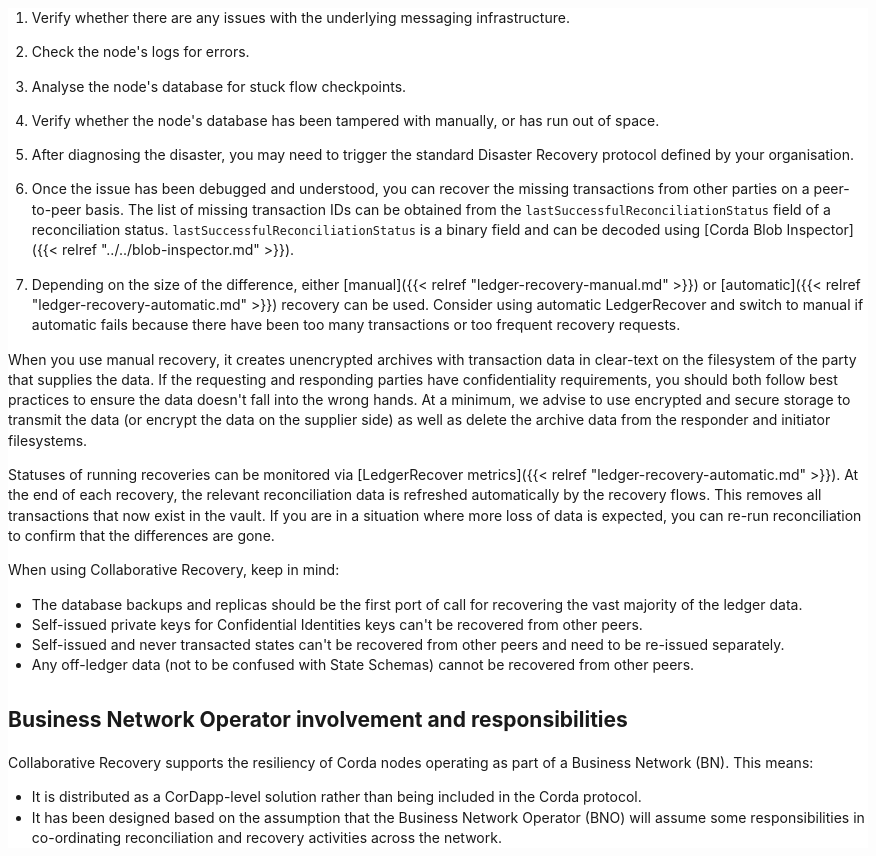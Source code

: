 1. Verify whether there are any issues with the underlying messaging infrastructure.

2. Check the node's logs for errors.

3. Analyse the node's database for stuck flow checkpoints.

4. Verify whether the node's database has been tampered with manually, or has run out of space.

5. After diagnosing the disaster, you may need to trigger the standard Disaster Recovery protocol defined by your organisation.

6. Once the issue has been debugged and understood, you can recover the missing transactions from other parties on a peer-to-peer basis.
The list of missing transaction IDs can be obtained from the `lastSuccessfulReconciliationStatus` field of a reconciliation status.
`lastSuccessfulReconciliationStatus` is a binary field and can be decoded using [Corda Blob Inspector]({{< relref "../../blob-inspector.md" >}}).

7. Depending on the size of the difference, either [manual]({{< relref "ledger-recovery-manual.md" >}}) or [automatic]({{< relref "ledger-recovery-automatic.md" >}}) recovery can be used. Consider using automatic LedgerRecover and switch to manual if automatic fails because there have been too many transactions or too frequent recovery requests.

When you use manual recovery, it creates unencrypted archives with transaction data in clear-text on the filesystem of the party that supplies the data. If the requesting and responding parties have confidentiality requirements, you should both follow best practices to ensure
the data doesn't fall into the wrong hands. At a minimum, we advise to use encrypted and secure storage to transmit the data
(or encrypt the data on the supplier side) as well as delete the archive data from the responder and initiator filesystems.

Statuses of running recoveries can be monitored via [LedgerRecover metrics]({{< relref "ledger-recovery-automatic.md" >}}). At the end of each recovery, the relevant reconciliation data is refreshed automatically by the recovery flows. This removes all transactions that now exist in the vault. If you are in a situation where more loss of data is expected, you can re-run reconciliation to confirm that the differences are gone.

When using Collaborative Recovery, keep in mind:

* The database backups and replicas should be the first port of call for recovering the vast majority of the ledger data.
* Self-issued private keys for Confidential Identities keys can't be recovered from other peers.
* Self-issued and never transacted states can't be recovered from other peers and need to be re-issued separately.
* Any off-ledger data (not to be confused with State Schemas) cannot be recovered from other peers.

## Business Network Operator involvement and responsibilities

Collaborative Recovery supports the resiliency of Corda nodes operating as part of a Business Network (BN). This means:

* It is distributed as a CorDapp-level solution rather than being included in the Corda protocol.
* It has been designed based on the assumption that the Business Network Operator (BNO) will assume some responsibilities in co-ordinating reconciliation
and recovery activities across the network.
